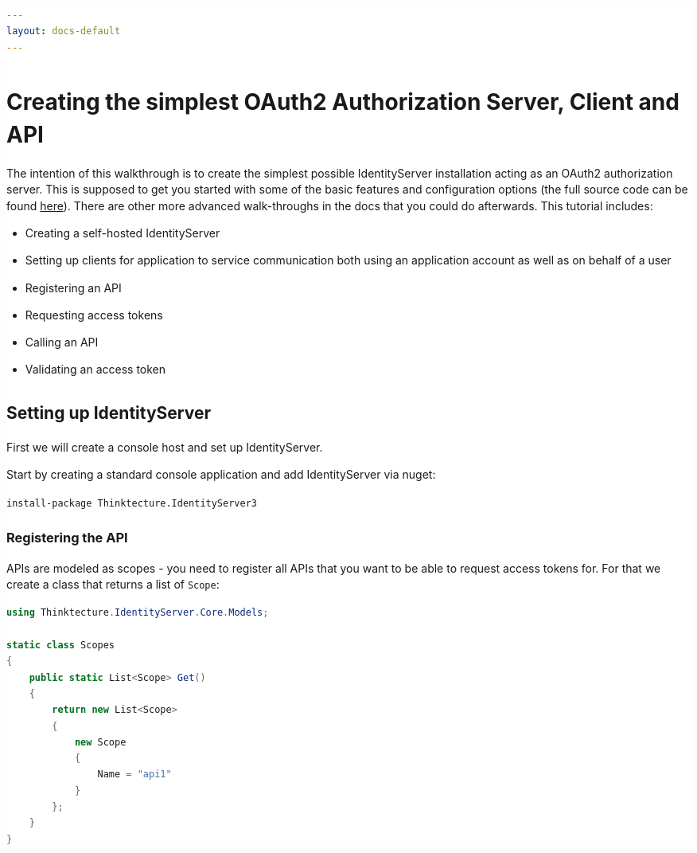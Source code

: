 ```yaml
---
layout: docs-default
---
```


# Creating the simplest OAuth2 Authorization Server, Client and API

The intention of this walkthrough is to create the simplest possible IdentityServer installation acting as an OAuth2 authorization server.
This is supposed to get you started with some of the basic features and configuration options (the full source code can be found [here](https://github.com/IdentityServer/Thinktecture.IdentityServer3.Samples/tree/master/source/Simplest%20OAuth2%20Walkthrough)).
There are other more advanced walk-throughs in the docs that you could do afterwards. This tutorial includes:

* Creating a self-hosted IdentityServer

* Setting up clients for application to service communication both using an application account as well as on behalf of a user

* Registering an API

* Requesting access tokens

* Calling an API

* Validating an access token

## Setting up IdentityServer
First we will create a console host and set up IdentityServer.

Start by creating a standard console application and add IdentityServer via nuget:

```
install-package Thinktecture.IdentityServer3
```

### Registering the API
APIs are modeled as scopes - you need to register all APIs that you want to be able to request access tokens for. For that we create a class that returns a list of `Scope`:

```csharp
using Thinktecture.IdentityServer.Core.Models;

static class Scopes
{
    public static List<Scope> Get()
    {
        return new List<Scope>
        {
            new Scope
            {
                Name = "api1"
            }
        };
    }
}
```
